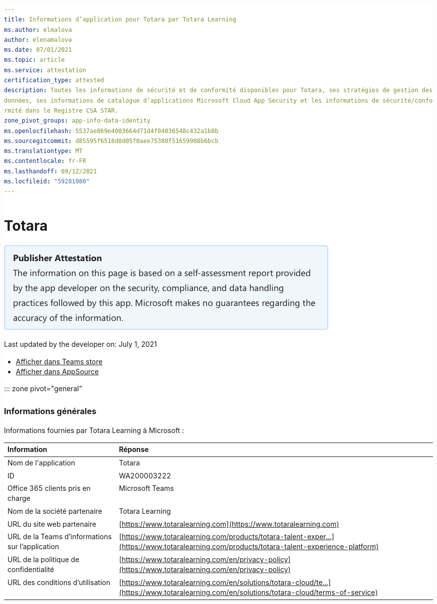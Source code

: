 ```yaml
---
title: Informations d’application pour Totara par Totara Learning
ms.author: elmalova
author: elenamalova
ms.date: 07/01/2021
ms.topic: article
ms.service: attestation
certification_type: attested
description: Toutes les informations de sécurité et de conformité disponibles pour Totara, ses stratégies de gestion des données, ses informations de catalogue d’applications Microsoft Cloud App Security et les informations de sécurité/conformité dans le Registre CSA STAR.
zone_pivot_groups: app-info-data-identity
ms.openlocfilehash: 5537ae869e4003664d71d4f04036548c432a1b8b
ms.sourcegitcommit: d85595f6518d8d05f0aee75380f51659908b6bcb
ms.translationtype: MT
ms.contentlocale: fr-FR
ms.lasthandoff: 09/12/2021
ms.locfileid: "59281080"
---
```

# <a name="totara"></a>Totara

<p></p>
<img alt="Publisher Attestation: The information on this page is based on a self-assessment report provided by the app developer on the security, compliance, and data handling practices followed by this app. Microsoft makes no guarantees regarding the accuracy of the information." src="../media/attested.png" width="650" />
<p>Last updated by the developer on: July 1, 2021</p>

* <a href="https://teams.microsoft.com/l/app/5022e09d-d2f9-499f-8925-554c324ad23a" target="_blank">Afficher dans Teams store</a>
* <a href="https://appsource.microsoft.com/product/office/WA200003222" target="_blank">Afficher dans AppSource</a>

::: zone pivot="general"

### <a name="general-information"></a>Informations générales

Informations fournies par Totara Learning à Microsoft :

| **Information** | **Réponse** |
|:----------------|:-------------|
| Nom de l'application | Totara |
| ID | WA200003222 |
| Office 365 clients pris en charge | Microsoft Teams |
| Nom de la société partenaire | Totara Learning |
| URL du site web partenaire | [https://www.totaralearning.com](https://www.totaralearning.com) |
| URL de la Teams d’informations sur l’application | [https://www.totaralearning.com/products/totara-talent-exper...](https://www.totaralearning.com/products/totara-talent-experience-platform) |
| URL de la politique de confidentialité | [https://www.totaralearning.com/en/privacy-policy](https://www.totaralearning.com/en/privacy-policy) |
| URL des conditions d’utilisation | [https://www.totaralearning.com/en/solutions/totara-cloud/te...](https://www.totaralearning.com/en/solutions/totara-cloud/terms-of-service) |